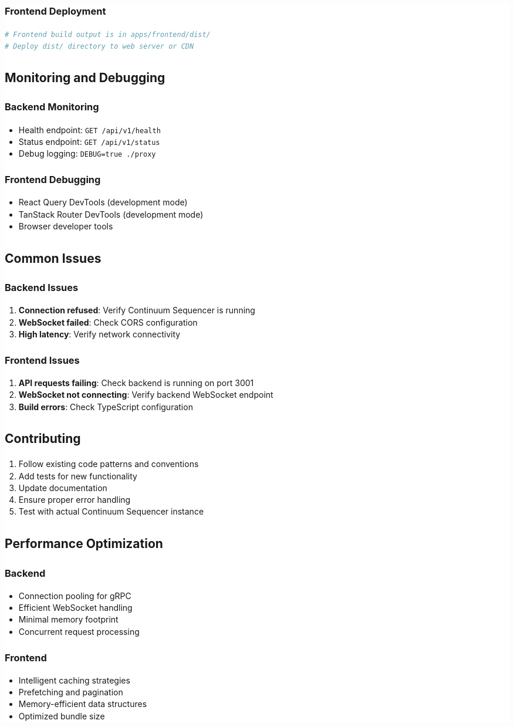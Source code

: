 ### Frontend Deployment
```bash
# Frontend build output is in apps/frontend/dist/
# Deploy dist/ directory to web server or CDN
```

## Monitoring and Debugging

### Backend Monitoring
- Health endpoint: `GET /api/v1/health`
- Status endpoint: `GET /api/v1/status`
- Debug logging: `DEBUG=true ./proxy`

### Frontend Debugging
- React Query DevTools (development mode)
- TanStack Router DevTools (development mode)
- Browser developer tools

## Common Issues

### Backend Issues
1. **Connection refused**: Verify Continuum Sequencer is running
2. **WebSocket failed**: Check CORS configuration
3. **High latency**: Verify network connectivity

### Frontend Issues
1. **API requests failing**: Check backend is running on port 3001
2. **WebSocket not connecting**: Verify backend WebSocket endpoint
3. **Build errors**: Check TypeScript configuration

## Contributing

1. Follow existing code patterns and conventions
2. Add tests for new functionality
3. Update documentation
4. Ensure proper error handling
5. Test with actual Continuum Sequencer instance

## Performance Optimization

### Backend
- Connection pooling for gRPC
- Efficient WebSocket handling
- Minimal memory footprint
- Concurrent request processing

### Frontend
- Intelligent caching strategies
- Prefetching and pagination
- Memory-efficient data structures
- Optimized bundle size
